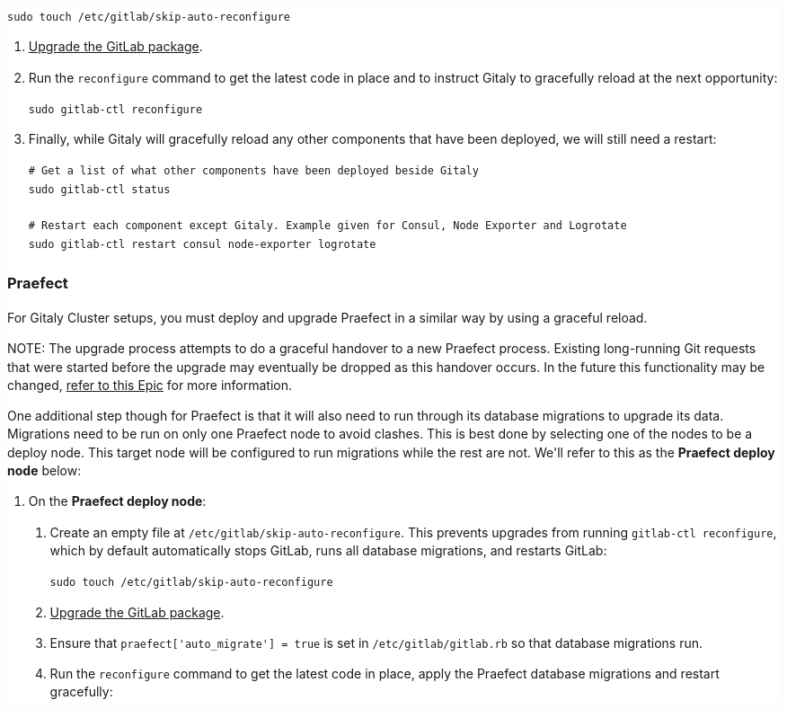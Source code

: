    ```shell
   sudo touch /etc/gitlab/skip-auto-reconfigure
   ```

1. [Upgrade the GitLab package](package/index.md#upgrade-to-a-specific-version).
1. Run the `reconfigure` command to get the latest code in place and to instruct Gitaly to gracefully reload at the next opportunity:

   ```shell
   sudo gitlab-ctl reconfigure
   ```

1. Finally, while Gitaly will gracefully reload any other components that have been deployed, we will still need a restart:

   ```shell
   # Get a list of what other components have been deployed beside Gitaly
   sudo gitlab-ctl status

   # Restart each component except Gitaly. Example given for Consul, Node Exporter and Logrotate
   sudo gitlab-ctl restart consul node-exporter logrotate
   ```

### Praefect

For Gitaly Cluster setups, you must deploy and upgrade Praefect in a similar way by using a graceful reload.

NOTE:
The upgrade process attempts to do a graceful handover to a new Praefect process.
Existing long-running Git requests that were started before the upgrade may eventually be dropped as this handover occurs.
In the future this functionality may be changed, [refer to this Epic](https://gitlab.com/groups/gitlab-org/-/epics/10328) for more information.

One additional step though for Praefect is that it will also need to run through its database migrations to upgrade its data.
Migrations need to be run on only one Praefect node to avoid clashes. This is best done by selecting one of the
nodes to be a deploy node. This target node will be configured to run migrations while the rest are not. We'll refer to this as the **Praefect deploy node** below:

1. On the **Praefect deploy node**:

   1. Create an empty file at `/etc/gitlab/skip-auto-reconfigure`. This prevents upgrades from running `gitlab-ctl reconfigure`,
      which by default automatically stops GitLab, runs all database migrations, and restarts GitLab:

      ```shell
      sudo touch /etc/gitlab/skip-auto-reconfigure
      ```

   1. [Upgrade the GitLab package](package/index.md#upgrade-to-a-specific-version).

   1. Ensure that `praefect['auto_migrate'] = true` is set in `/etc/gitlab/gitlab.rb` so that database migrations run.

   1. Run the `reconfigure` command to get the latest code in place, apply the Praefect database migrations and restart gracefully:
